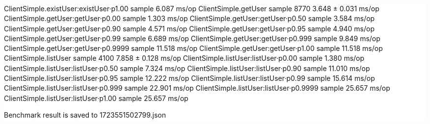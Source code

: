 ClientSimple.existUser:existUser·p1.00      sample          6.087           ms/op
ClientSimple.getUser                        sample   8770   3.648 ± 0.031   ms/op
ClientSimple.getUser:getUser·p0.00          sample          1.303           ms/op
ClientSimple.getUser:getUser·p0.50          sample          3.584           ms/op
ClientSimple.getUser:getUser·p0.90          sample          4.571           ms/op
ClientSimple.getUser:getUser·p0.95          sample          4.940           ms/op
ClientSimple.getUser:getUser·p0.99          sample          6.689           ms/op
ClientSimple.getUser:getUser·p0.999         sample          9.849           ms/op
ClientSimple.getUser:getUser·p0.9999        sample         11.518           ms/op
ClientSimple.getUser:getUser·p1.00          sample         11.518           ms/op
ClientSimple.listUser                       sample   4100   7.858 ± 0.128   ms/op
ClientSimple.listUser:listUser·p0.00        sample          1.380           ms/op
ClientSimple.listUser:listUser·p0.50        sample          7.324           ms/op
ClientSimple.listUser:listUser·p0.90        sample         11.010           ms/op
ClientSimple.listUser:listUser·p0.95        sample         12.222           ms/op
ClientSimple.listUser:listUser·p0.99        sample         15.614           ms/op
ClientSimple.listUser:listUser·p0.999       sample         22.901           ms/op
ClientSimple.listUser:listUser·p0.9999      sample         25.657           ms/op
ClientSimple.listUser:listUser·p1.00        sample         25.657           ms/op

Benchmark result is saved to 1723551502799.json
